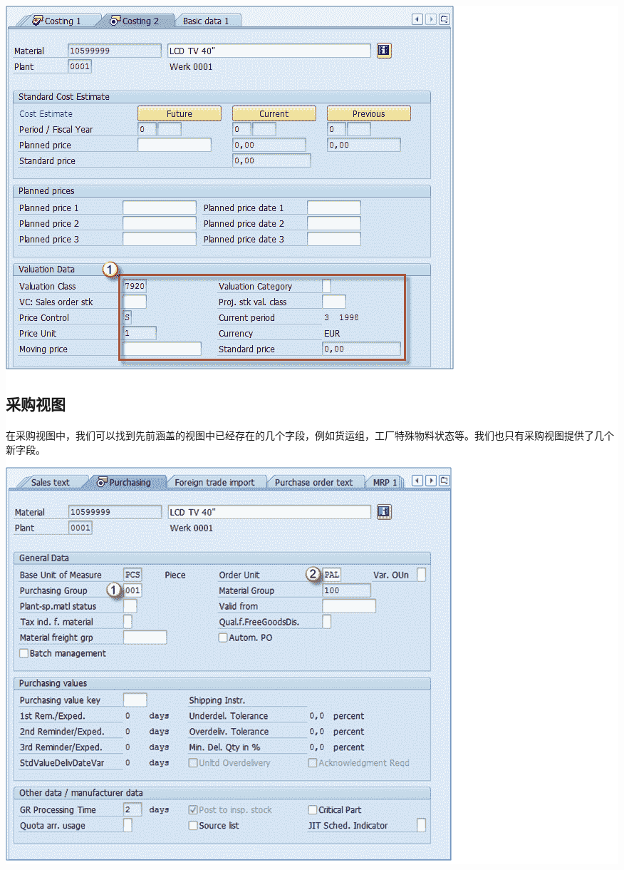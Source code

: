 [![](img/617a5096a265204ec1f1ade0fae79974.png)](/images/sap/2013/05/051513_0942_28.png)

## 采购视图

在采购视图中，我们可以找到先前涵盖的视图中已经存在的几个字段，例如货运组，工厂特殊物料状态等。我们也只有采购视图提供了几个新字段。

[![](img/9c83959b9d816ae43cd7fe04d252b313.png)](/images/sap/2013/05/051513_0942_29.png)
